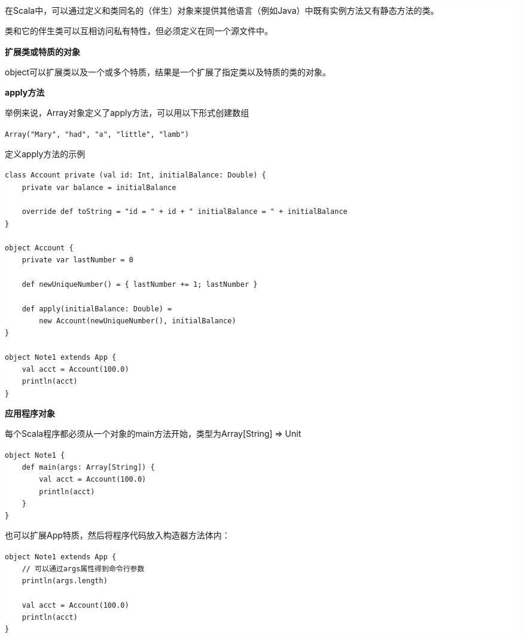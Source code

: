 在Scala中，可以通过定义和类同名的（伴生）对象来提供其他语言（例如Java）中既有实例方法又有静态方法的类。

类和它的伴生类可以互相访问私有特性，但必须定义在同一个源文件中。

**扩展类或特质的对象**

object可以扩展类以及一个或多个特质，结果是一个扩展了指定类以及特质的类的对象。

**apply方法**

举例来说，Array对象定义了apply方法，可以用以下形式创建数组

```
Array("Mary", "had", "a", "little", "lamb")
```

定义apply方法的示例

```
class Account private (val id: Int, initialBalance: Double) {
    private var balance = initialBalance

    override def toString = "id = " + id + " initialBalance = " + initialBalance
}

object Account {
    private var lastNumber = 0

    def newUniqueNumber() = { lastNumber += 1; lastNumber }

    def apply(initialBalance: Double) =
        new Account(newUniqueNumber(), initialBalance)
}

object Note1 extends App {
    val acct = Account(100.0)
    println(acct)
}
```

**应用程序对象**

每个Scala程序都必须从一个对象的main方法开始，类型为Array[String] => Unit

```
object Note1 {
    def main(args: Array[String]) {
        val acct = Account(100.0)
        println(acct)
    }
}
```

也可以扩展App特质，然后将程序代码放入构造器方法体内：

```
object Note1 extends App {
    // 可以通过args属性得到命令行参数
    println(args.length)
    
    val acct = Account(100.0)
    println(acct)
}
```
